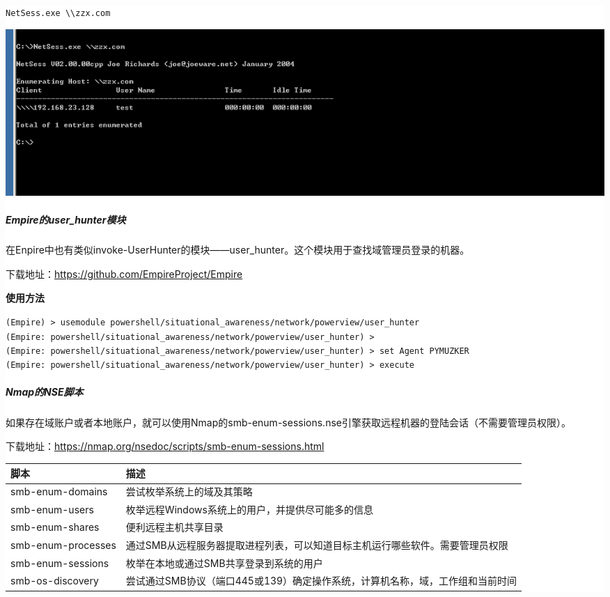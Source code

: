 ```
NetSess.exe \\zzx.com
```

![image-20211005040831044](image/image-20211005040831044.png)





##### Empire的user_hunter模块

在Enpire中也有类似invoke-UserHunter的模块——user_hunter。这个模块用于查找域管理员登录的机器。

下载地址：https://github.com/EmpireProject/Empire

**使用方法**

```
(Empire) > usemodule powershell/situational_awareness/network/powerview/user_hunter
(Empire: powershell/situational_awareness/network/powerview/user_hunter) > 
(Empire: powershell/situational_awareness/network/powerview/user_hunter) > set Agent PYMUZKER
(Empire: powershell/situational_awareness/network/powerview/user_hunter) > execute
```



##### Nmap的NSE脚本

如果存在域账户或者本地账户，就可以使用Nmap的smb-enum-sessions.nse引擎获取远程机器的登陆会话（不需要管理员权限）。

下载地址：https://nmap.org/nsedoc/scripts/smb-enum-sessions.html

| 脚本               | 描述                                                         |
| :----------------- | :----------------------------------------------------------- |
| smb-enum-domains   | 尝试枚举系统上的域及其策略                                   |
| smb-enum-users     | 枚举远程Windows系统上的用户，并提供尽可能多的信息            |
| smb-enum-shares    | 便利远程主机共享目录                                         |
| smb-enum-processes | 通过SMB从远程服务器提取进程列表，可以知道目标主机运行哪些软件。需要管理员权限 |
| smb-enum-sessions  | 枚举在本地或通过SMB共享登录到系统的用户                      |
| smb-os-discovery   | 尝试通过SMB协议（端口445或139）确定操作系统，计算机名称，域，工作组和当前时间 |
